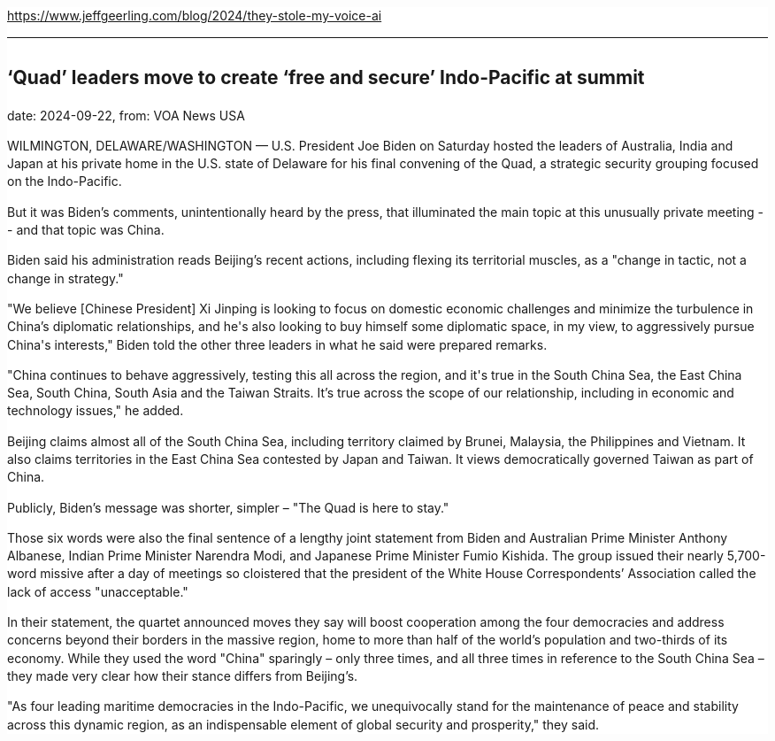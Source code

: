 <https://www.jeffgeerling.com/blog/2024/they-stole-my-voice-ai>

---

## ‘Quad’ leaders move to create ‘free and secure’ Indo-Pacific at summit

date: 2024-09-22, from: VOA News USA

WILMINGTON, DELAWARE/WASHINGTON  — U.S. President Joe Biden on Saturday hosted the leaders of Australia, India and Japan at his private home in the U.S. state of Delaware for his final convening of the Quad, a strategic security grouping focused on the Indo-Pacific.


But it was Biden’s comments, unintentionally heard by the press, that illuminated the main topic at this unusually private meeting -- and that topic was China.


Biden said his administration reads Beijing’s recent actions, including flexing its territorial muscles, as a "change in tactic, not a change in strategy."


"We believe [Chinese President] Xi Jinping is looking to focus on domestic economic challenges and minimize the turbulence in China’s diplomatic relationships, and he's also looking to buy himself some diplomatic space, in my view, to aggressively pursue China's interests," Biden told the other three leaders in what he said were prepared remarks.


"China continues to behave aggressively, testing this all across the region, and it's true in the South China Sea, the East China Sea, South China, South Asia and the Taiwan Straits. It’s true across the scope of our relationship, including in economic and technology issues," he added.


Beijing claims almost all of the South China Sea, including territory claimed by Brunei, Malaysia, the Philippines and Vietnam. It also claims territories in the East China Sea contested by Japan and Taiwan. It views democratically governed Taiwan as part of China.




Publicly, Biden’s message was shorter, simpler – "The Quad is here to stay."


Those six words were also the final sentence of a lengthy joint statement from Biden and Australian Prime Minister Anthony Albanese, Indian Prime Minister Narendra Modi, and Japanese Prime Minister Fumio Kishida. The group issued their nearly 5,700-word missive after a day of meetings so cloistered that the president of the White House Correspondents’ Association called the lack of access "unacceptable."


In their statement, the quartet announced moves they say will boost cooperation among the four democracies and address concerns beyond their borders in the massive region, home to more than half of the world’s population and two-thirds of its economy. While they used the word "China" sparingly – only three times, and all three times in reference to the South China Sea – they made very clear how their stance differs from Beijing’s.


"As four leading maritime democracies in the Indo-Pacific, we unequivocally stand for the maintenance of peace and stability across this dynamic region, as an indispensable element of global security and prosperity," they said.
